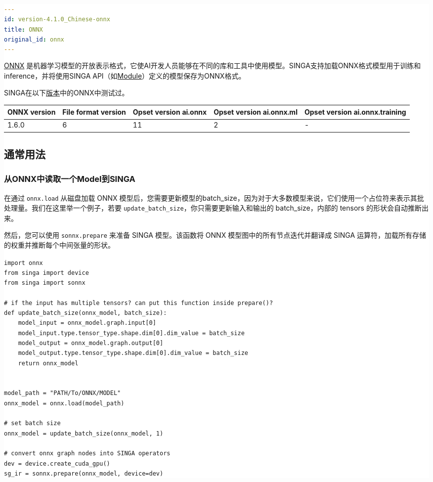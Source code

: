 ```yaml
---
id: version-4.1.0_Chinese-onnx
title: ONNX
original_id: onnx
---
```




[ONNX](https://onnx.ai/) 是机器学习模型的开放表示格式，它使AI开发人员能够在不同的库和工具中使用模型。SINGA支持加载ONNX格式模型用于训练和inference，并将使用SINGA API（如[Module](./module)）定义的模型保存为ONNX格式。

SINGA在以下[版本](https://github.com/onnx/onnx/blob/master/docs/Versioning.md)中的ONNX中测试过。

| ONNX version | File format version | Opset version ai.onnx | Opset version ai.onnx.ml | Opset version ai.onnx.training |
| ------------ | ------------------- | --------------------- | ------------------------ | ------------------------------ |
| 1.6.0        | 6                   | 11                    | 2                        | -                              |

## 通常用法

### 从ONNX中读取一个Model到SINGA

在通过 `onnx.load` 从磁盘加载 ONNX 模型后，您需要更新模型的batch_size，因为对于大多数模型来说，它们使用一个占位符来表示其批处理量。我们在这里举一个例子，若要 `update_batch_size`，你只需要更新输入和输出的 batch_size，内部的 tensors 的形状会自动推断出来。


然后，您可以使用 `sonnx.prepare` 来准备 SINGA 模型。该函数将 ONNX 模型图中的所有节点迭代并翻译成 SINGA 运算符，加载所有存储的权重并推断每个中间张量的形状。

```python3
import onnx
from singa import device
from singa import sonnx

# if the input has multiple tensors? can put this function inside prepare()?
def update_batch_size(onnx_model, batch_size):
    model_input = onnx_model.graph.input[0]
    model_input.type.tensor_type.shape.dim[0].dim_value = batch_size
    model_output = onnx_model.graph.output[0]
    model_output.type.tensor_type.shape.dim[0].dim_value = batch_size
    return onnx_model


model_path = "PATH/To/ONNX/MODEL"
onnx_model = onnx.load(model_path)

# set batch size
onnx_model = update_batch_size(onnx_model, 1)

# convert onnx graph nodes into SINGA operators
dev = device.create_cuda_gpu()
sg_ir = sonnx.prepare(onnx_model, device=dev)
```
